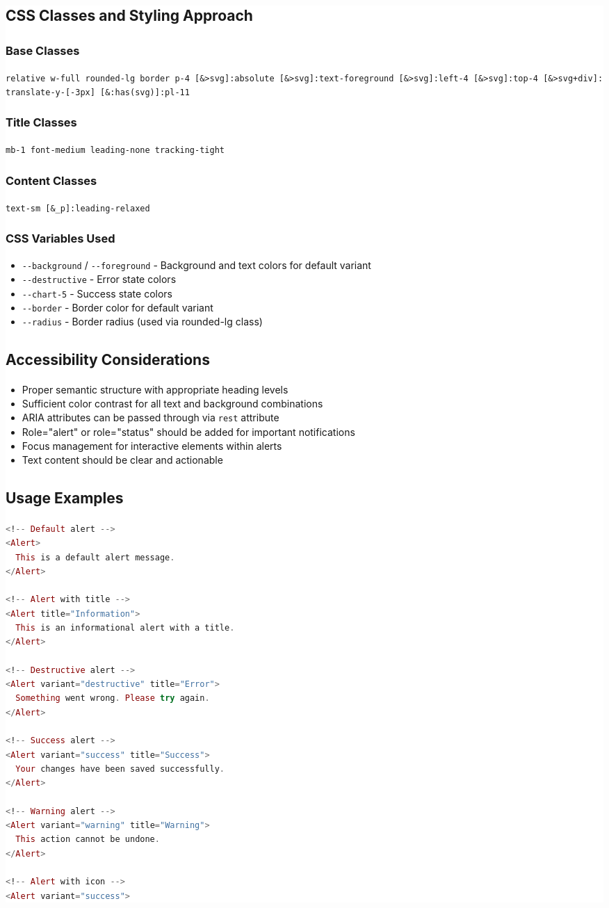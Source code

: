 ## CSS Classes and Styling Approach
### Base Classes
```
relative w-full rounded-lg border p-4 [&>svg]:absolute [&>svg]:text-foreground [&>svg]:left-4 [&>svg]:top-4 [&>svg+div]:translate-y-[-3px] [&:has(svg)]:pl-11
```

### Title Classes
```
mb-1 font-medium leading-none tracking-tight
```

### Content Classes
```
text-sm [&_p]:leading-relaxed
```

### CSS Variables Used
- `--background` / `--foreground` - Background and text colors for default variant
- `--destructive` - Error state colors
- `--chart-5` - Success state colors
- `--border` - Border color for default variant
- `--radius` - Border radius (used via rounded-lg class)

## Accessibility Considerations
- Proper semantic structure with appropriate heading levels
- Sufficient color contrast for all text and background combinations
- ARIA attributes can be passed through via `rest` attribute
- Role="alert" or role="status" should be added for important notifications
- Focus management for interactive elements within alerts
- Text content should be clear and actionable

## Usage Examples
```heex
<!-- Default alert -->
<Alert>
  This is a default alert message.
</Alert>

<!-- Alert with title -->
<Alert title="Information">
  This is an informational alert with a title.
</Alert>

<!-- Destructive alert -->
<Alert variant="destructive" title="Error">
  Something went wrong. Please try again.
</Alert>

<!-- Success alert -->
<Alert variant="success" title="Success">
  Your changes have been saved successfully.
</Alert>

<!-- Warning alert -->
<Alert variant="warning" title="Warning">
  This action cannot be undone.
</Alert>

<!-- Alert with icon -->
<Alert variant="success">
```